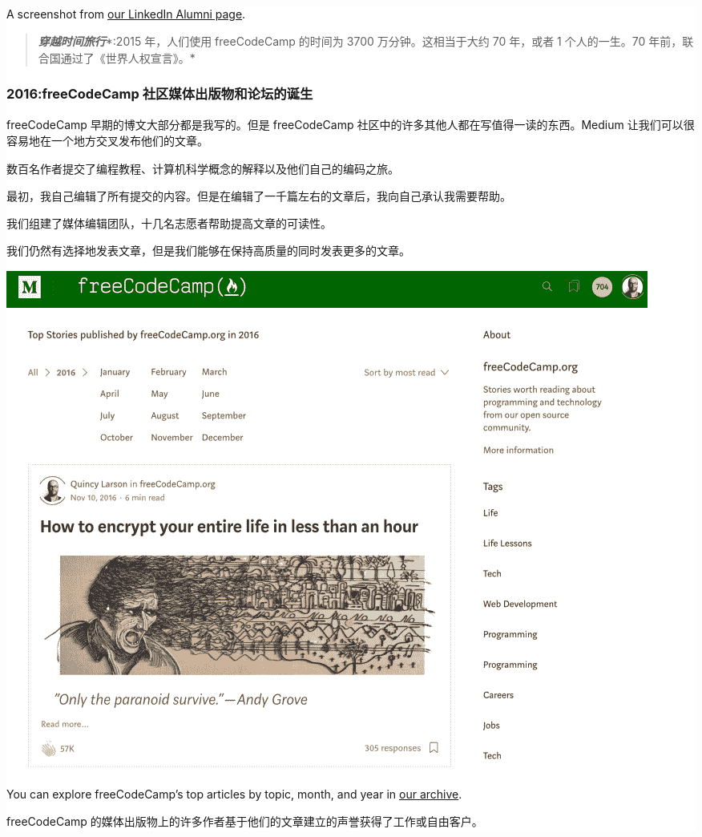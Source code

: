 A screenshot from [our LinkedIn Alumni page](https://www.linkedin.com/school/free-code-camp/).

> ***穿越时间旅行****:2015 年，人们使用 freeCodeCamp 的时间为 3700 万分钟。这相当于大约 70 年，或者 1 个人的一生。70 年前，联合国通过了《世界人权宣言》。*

### 2016:freeCodeCamp 社区媒体出版物和论坛的诞生

freeCodeCamp 早期的博文大部分都是我写的。但是 freeCodeCamp 社区中的许多其他人都在写值得一读的东西。Medium 让我们可以很容易地在一个地方交叉发布他们的文章。

数百名作者提交了编程教程、计算机科学概念的解释以及他们自己的编码之旅。

最初，我自己编辑了所有提交的内容。但是在编辑了一千篇左右的文章后，我向自己承认我需要帮助。

我们组建了媒体编辑团队，十几名志愿者帮助提高文章的可读性。

我们仍然有选择地发表文章，但是我们能够在保持高质量的同时发表更多的文章。

![pjsk5PeEwksNn0uJnHB-lYr48Q4abam4VoQ6](img/1e047c2b69d0c0abea6e872c3999105c.png)

You can explore freeCodeCamp’s top articles by topic, month, and year in [our archive](https://medium.freecodecamp.org/archive).

freeCodeCamp 的媒体出版物上的许多作者基于他们的文章建立的声誉获得了工作或自由客户。
